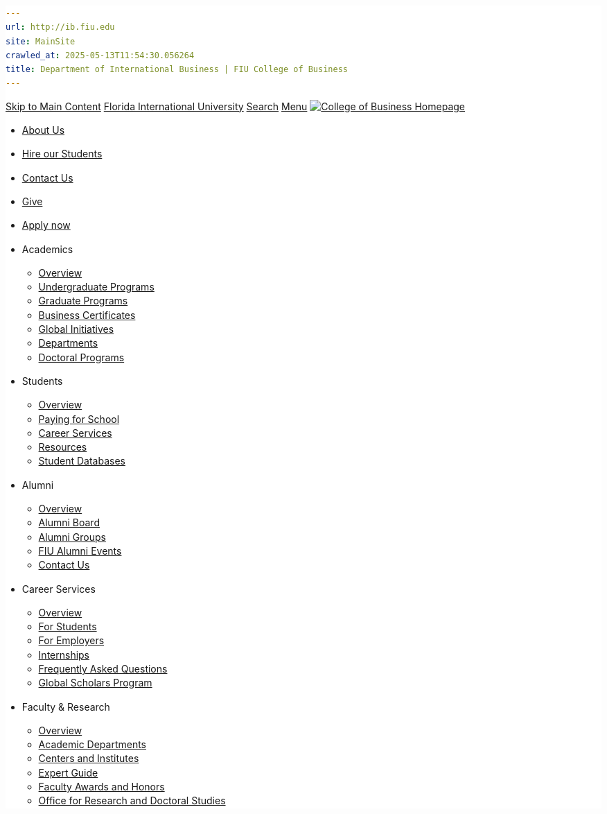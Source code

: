 ```yaml
---
url: http://ib.fiu.edu
site: MainSite
crawled_at: 2025-05-13T11:54:30.056264
title: Department of International Business | FIU College of Business
---
```


[Skip to Main Content](https://business.fiu.edu/academics/departments/international-business/?utm_source=ibdotfiudoteduutm_medium=redirect&utm_campaign=ib#main-content)
[Florida International University](https://www.fiu.edu/)
[Search](https://business.fiu.edu/academics/departments/international-business/?utm_source=ibdotfiudoteduutm_medium=redirect&utm_campaign=ib)
[Menu](https://business.fiu.edu/academics/departments/international-business/?utm_source=ibdotfiudoteduutm_medium=redirect&utm_campaign=ib)
[![College of Business Homepage](https://business.fiu.edu/_assets/images/business-hrz-color-rev-01.svg)](https://business.fiu.edu/index.html)
  * [About Us](https://business.fiu.edu/about/index.html)
  * [Hire our Students](https://business.fiu.edu/career-services/employers/index.html)
  * [Contact Us](https://business.fiu.edu/contact-us/index.html)
  * [Give](https://business.fiu.edu/give/make-a-donation/index.html)
  * [Apply now](https://business.fiu.edu/apply/index.html)


  * Academics
    * [Overview](https://business.fiu.edu/academics/index.html)
    * [Undergraduate Programs](https://business.fiu.edu/academics/undergraduate/index.html)
    * [Graduate Programs](https://business.fiu.edu/academics/graduate/index.html)
    * [Business Certificates](https://business.fiu.edu/academics/executive-education/index.html)
    * [Global Initiatives](https://business.fiu.edu/academics/global-initiatives/index.html)
    * [Departments](https://business.fiu.edu/academics/departments/index.html)
    * [Doctoral Programs](https://business.fiu.edu/academics/graduate/programs-search/index.html#degree-type%5B%5D=Doctoral&query=)
  * Students
    * [Overview](https://business.fiu.edu/students/index.html)
    * [Paying for School](https://business.fiu.edu/students/paying-for-school/index.html)
    * [Career Services](https://business.fiu.edu/career-services/)
    * [Resources](https://business.fiu.edu/students/resources/index.html)
    * [Student Databases](https://business.fiu.edu/students/students-databases/index.html)
  * Alumni
    * [Overview](https://business.fiu.edu/alumni/index.html)
    * [Alumni Board](https://business.fiu.edu/alumni/alumni-board/index.html)
    * [Alumni Groups](https://business.fiu.edu/alumni/groups/index.html)
    * [FIU Alumni Events](https://business.fiu.edu/alumni/calendar/index.html)
    * [Contact Us](https://business.fiu.edu/alumni/contact-us/index.html)
  * Career Services
    * [Overview](https://business.fiu.edu/career-services/index.html)
    * [For Students](https://business.fiu.edu/career-services/student-career-resources/index.html)
    * [For Employers](https://business.fiu.edu/career-services/employers/index.html)
    * [Internships](https://business.fiu.edu/career-services/internships/index.html)
    * [Frequently Asked Questions](https://business.fiu.edu/career-services/frequently-asked-questions/index.html)
    * [Global Scholars Program](https://business.fiu.edu/career-services/global-scholars-program/index.html)
  * Faculty & Research
    * [Overview](https://business.fiu.edu/faculty-and-research/index.html)
    * [Academic Departments](https://business.fiu.edu/academics/departments/index.html)
    * [Centers and Institutes](https://business.fiu.edu/faculty-and-research/centers-institutes/index.html)
    * [Expert Guide](https://business.fiu.edu/faculty-and-research/expert-guide/index.html)
    * [Faculty Awards and Honors](https://business.fiu.edu/faculty-and-research/faculty-awards-and-honors/index.html)
    * [Office for Research and Doctoral Studies](https://business.fiu.edu/faculty-and-research/research-and-doctoral-studies/index.html)